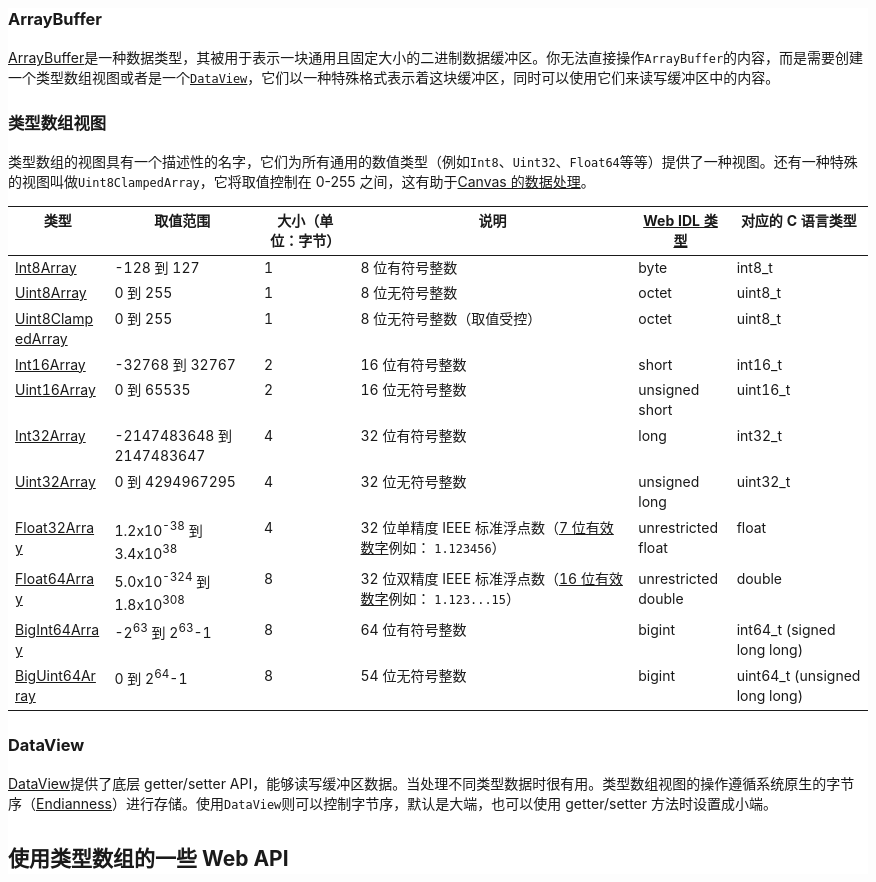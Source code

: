 ### ArrayBuffer

[ArrayBuffer](https://developer.mozilla.org/en-US/docs/Web/JavaScript/Reference/Global_Objects/ArrayBuffer)是一种数据类型，其被用于表示一块通用且固定大小的二进制数据缓冲区。你无法直接操作`ArrayBuffer`的内容，而是需要创建一个类型数组视图或者是一个[`DataView`](https://developer.mozilla.org/en-US/docs/Web/JavaScript/Reference/Global_Objects/DataView)，它们以一种特殊格式表示着这块缓冲区，同时可以使用它们来读写缓冲区中的内容。

### 类型数组视图

类型数组的视图具有一个描述性的名字，它们为所有通用的数值类型（例如`Int8`、`Uint32`、`Float64`等等）提供了一种视图。还有一种特殊的视图叫做`Uint8ClampedArray`，它将取值控制在 0-255 之间，这有助于[Canvas 的数据处理](https://developer.mozilla.org/en-US/docs/Web/API/ImageData)。

| 类型                                                                                                                    | 取值范围                                      | 大小（单位：字节） | 说明                                                                                                             | [**Web IDL** 类型](https://en.wikipedia.org/wiki/Web_IDL) | 对应的 C 语言类型             |
| ----------------------------------------------------------------------------------------------------------------------- | --------------------------------------------- | ------------------ | ---------------------------------------------------------------------------------------------------------------- | --------------------------------------------------------- | ----------------------------- |
| [Int8Array](https://developer.mozilla.org/en-US/docs/Web/JavaScript/Reference/Global_Objects/Int8Array)                 | -128 到 127                                   | 1                  | 8 位有符号整数                                                                                                   | byte                                                      | int8_t                        |
| [Uint8Array](https://developer.mozilla.org/en-US/docs/Web/JavaScript/Reference/Global_Objects/Uint8Array)               | 0 到 255                                      | 1                  | 8 位无符号整数                                                                                                   | octet                                                     | uint8_t                       |
| [Uint8ClampedArray](https://developer.mozilla.org/en-US/docs/Web/JavaScript/Reference/Global_Objects/Uint8ClampedArray) | 0 到 255                                      | 1                  | 8 位无符号整数（取值受控）                                                                                       | octet                                                     | uint8_t                       |
| [Int16Array](https://developer.mozilla.org/en-US/docs/Web/JavaScript/Reference/Global_Objects/Int16Array)               | -32768 到 32767                               | 2                  | 16 位有符号整数                                                                                                  | short                                                     | int16_t                       |
| [Uint16Array](https://developer.mozilla.org/en-US/docs/Web/JavaScript/Reference/Global_Objects/Uint16Array)             | 0 到 65535                                    | 2                  | 16 位无符号整数                                                                                                  | unsigned short                                            | uint16_t                      |
| [Int32Array](https://developer.mozilla.org/en-US/docs/Web/JavaScript/Reference/Global_Objects/Int32Array)               | -2147483648 到 2147483647                     | 4                  | 32 位有符号整数                                                                                                  | long                                                      | int32_t                       |
| [Uint32Array](https://developer.mozilla.org/en-US/docs/Web/JavaScript/Reference/Global_Objects/Uint32Array)             | 0 到 4294967295                               | 4                  | 32 位无符号整数                                                                                                  | unsigned long                                             | uint32_t                      |
| [Float32Array](https://developer.mozilla.org/en-US/docs/Web/JavaScript/Reference/Global_Objects/Float32Array)           | 1.2x10<sup>-38</sup> 到 3.4x10<sup>38</sup>   | 4                  | 32 位单精度 IEEE 标准浮点数（[7 位有效数字](https://stackoverflow.com/a/50885022/14251417)例如： `1.123456`）    | unrestricted float                                        | float                         |
| [Float64Array](https://developer.mozilla.org/en-US/docs/Web/JavaScript/Reference/Global_Objects/Float64Array)           | 5.0x10<sup>-324</sup> 到 1.8x10<sup>308</sup> | 8                  | 32 位双精度 IEEE 标准浮点数（[16 位有效数字](https://stackoverflow.com/a/50885022/14251417)例如： `1.123...15`） | unrestricted double                                       | double                        |
| [BigInt64Array](https://developer.mozilla.org/en-US/docs/Web/JavaScript/Reference/Global_Objects/BigInt64Array)         | -2<sup>63</sup> 到 2<sup>63</sup>-1           | 8                  | 64 位有符号整数                                                                                                  | bigint                                                    | int64_t (signed long long)    |
| [BigUint64Array](https://developer.mozilla.org/en-US/docs/Web/JavaScript/Reference/Global_Objects/BigUint64Array)       | 0 到 2<sup>64</sup>-1                         | 8                  | 54 位无符号整数                                                                                                  | bigint                                                    | uint64_t (unsigned long long) |

### DataView

[DataView](https://developer.mozilla.org/en-US/docs/Web/JavaScript/Reference/Global_Objects/DataView)提供了底层 getter/setter API，能够读写缓冲区数据。当处理不同类型数据时很有用。类型数组视图的操作遵循系统原生的字节序（[Endianness](https://developer.mozilla.org/en-US/docs/Glossary/Endianness)）进行存储。使用`DataView`则可以控制字节序，默认是大端，也可以使用 getter/setter 方法时设置成小端。

## 使用类型数组的一些 Web API

